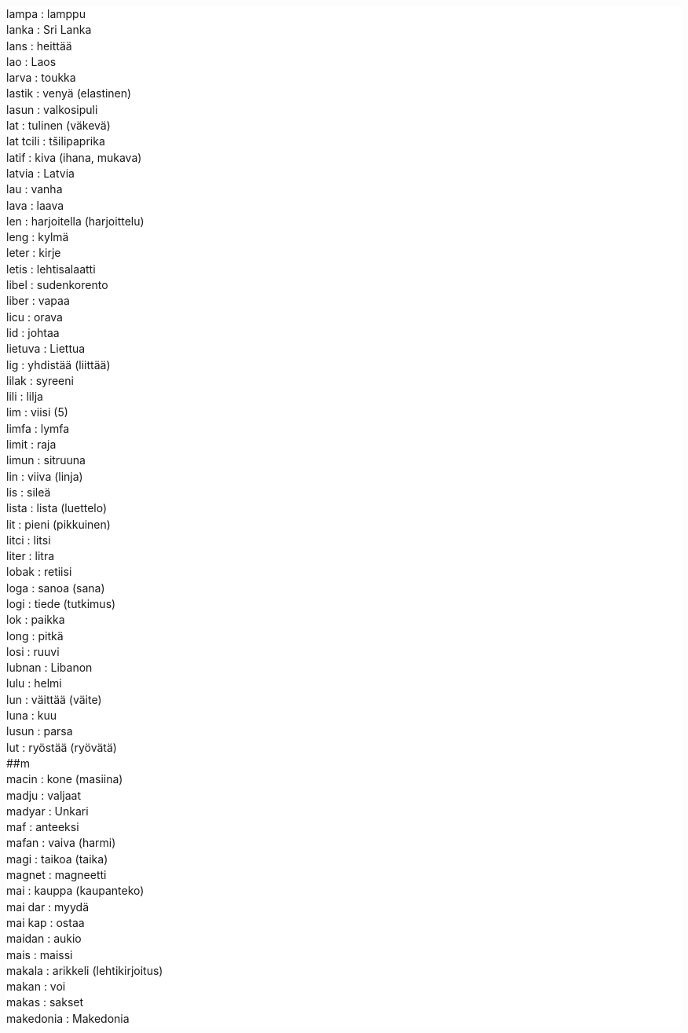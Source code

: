 lampa : lamppu  
lanka : Sri Lanka  
lans : heittää  
lao : Laos  
larva : toukka  
lastik : venyä (elastinen)  
lasun : valkosipuli  
lat : tulinen (väkevä)  
lat tcili : tšilipaprika  
latif : kiva (ihana, mukava)  
latvia : Latvia  
lau : vanha  
lava : laava  
len : harjoitella (harjoittelu)  
leng : kylmä  
leter : kirje  
letis : lehtisalaatti  
libel : sudenkorento  
liber : vapaa  
licu : orava  
lid : johtaa  
lietuva : Liettua  
lig : yhdistää (liittää)  
lilak : syreeni  
lili : lilja  
lim : viisi (5)  
limfa : lymfa  
limit : raja  
limun : sitruuna  
lin : viiva (linja)  
lis : sileä  
lista : lista (luettelo)  
lit : pieni (pikkuinen)  
litci : litsi  
liter : litra  
lobak : retiisi  
loga : sanoa (sana)  
logi : tiede (tutkimus)  
lok : paikka  
long : pitkä  
losi : ruuvi  
lubnan : Libanon  
lulu : helmi  
lun : väittää (väite)  
luna : kuu  
lusun : parsa  
lut : ryöstää (ryövätä)  
##m  
macin : kone (masiina)  
madju : valjaat  
madyar : Unkari  
maf : anteeksi  
mafan : vaiva (harmi)  
magi : taikoa (taika)  
magnet : magneetti  
mai : kauppa (kaupanteko)  
mai dar : myydä  
mai kap : ostaa  
maidan : aukio  
mais : maissi  
makala : arikkeli (lehtikirjoitus)  
makan : voi  
makas : sakset  
makedonia : Makedonia  